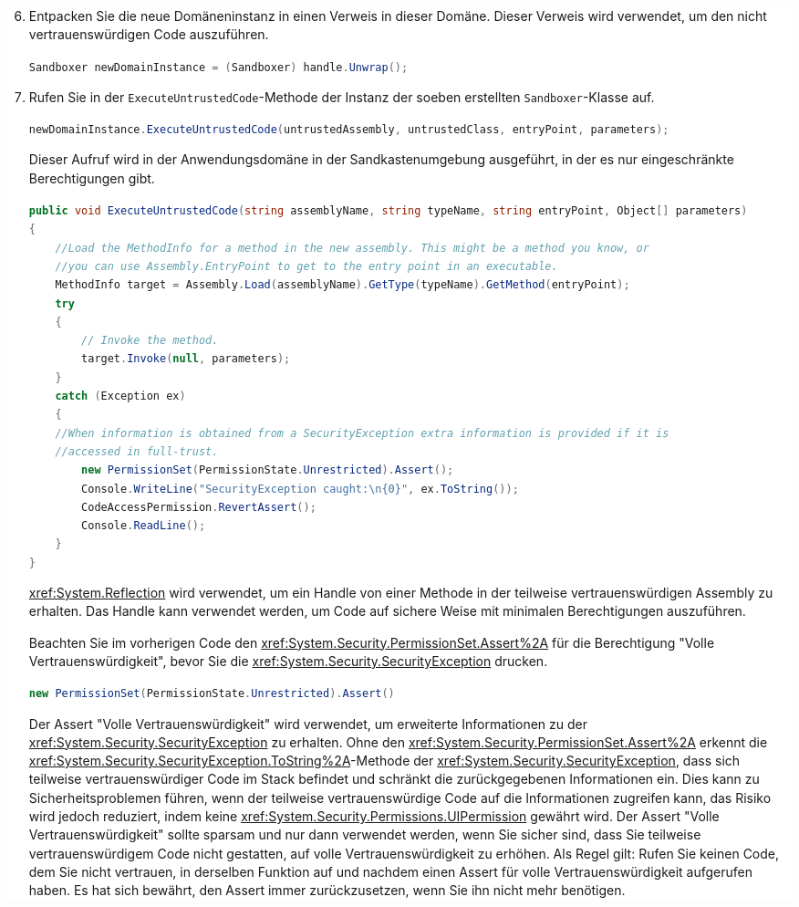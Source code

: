 6. Entpacken Sie die neue Domäneninstanz in einen Verweis in dieser Domäne. Dieser Verweis wird verwendet, um den nicht vertrauenswürdigen Code auszuführen.  
  
    ```csharp
    Sandboxer newDomainInstance = (Sandboxer) handle.Unwrap();  
    ```  
  
7. Rufen Sie in der `ExecuteUntrustedCode`-Methode der Instanz der soeben erstellten `Sandboxer`-Klasse auf.  
  
    ```csharp
    newDomainInstance.ExecuteUntrustedCode(untrustedAssembly, untrustedClass, entryPoint, parameters);  
    ```  
  
     Dieser Aufruf wird in der Anwendungsdomäne in der Sandkastenumgebung ausgeführt, in der es nur eingeschränkte Berechtigungen gibt.  
  
    ```csharp
    public void ExecuteUntrustedCode(string assemblyName, string typeName, string entryPoint, Object[] parameters)  
    {  
        //Load the MethodInfo for a method in the new assembly. This might be a method you know, or
        //you can use Assembly.EntryPoint to get to the entry point in an executable.  
        MethodInfo target = Assembly.Load(assemblyName).GetType(typeName).GetMethod(entryPoint);  
        try  
        {  
            // Invoke the method.  
            target.Invoke(null, parameters);  
        }  
        catch (Exception ex)  
        {  
        //When information is obtained from a SecurityException extra information is provided if it is
        //accessed in full-trust.  
            new PermissionSet(PermissionState.Unrestricted).Assert();  
            Console.WriteLine("SecurityException caught:\n{0}", ex.ToString());  
            CodeAccessPermission.RevertAssert();  
            Console.ReadLine();  
        }  
    }  
    ```  
  
     <xref:System.Reflection> wird verwendet, um ein Handle von einer Methode in der teilweise vertrauenswürdigen Assembly zu erhalten. Das Handle kann verwendet werden, um Code auf sichere Weise mit minimalen Berechtigungen auszuführen.  
  
     Beachten Sie im vorherigen Code den <xref:System.Security.PermissionSet.Assert%2A> für die Berechtigung "Volle Vertrauenswürdigkeit", bevor Sie die <xref:System.Security.SecurityException> drucken.  
  
    ```csharp
    new PermissionSet(PermissionState.Unrestricted).Assert()  
    ```  
  
     Der Assert "Volle Vertrauenswürdigkeit" wird verwendet, um erweiterte Informationen zu der <xref:System.Security.SecurityException> zu erhalten. Ohne den <xref:System.Security.PermissionSet.Assert%2A> erkennt die <xref:System.Security.SecurityException.ToString%2A>-Methode der <xref:System.Security.SecurityException>, dass sich teilweise vertrauenswürdiger Code im Stack befindet und schränkt die zurückgegebenen Informationen ein. Dies kann zu Sicherheitsproblemen führen, wenn der teilweise vertrauenswürdige Code auf die Informationen zugreifen kann, das Risiko wird jedoch reduziert, indem keine <xref:System.Security.Permissions.UIPermission> gewährt wird. Der Assert "Volle Vertrauenswürdigkeit" sollte sparsam und nur dann verwendet werden, wenn Sie sicher sind, dass Sie teilweise vertrauenswürdigem Code nicht gestatten, auf volle Vertrauenswürdigkeit zu erhöhen. Als Regel gilt: Rufen Sie keinen Code, dem Sie nicht vertrauen, in derselben Funktion auf und nachdem einen Assert für volle Vertrauenswürdigkeit aufgerufen haben. Es hat sich bewährt, den Assert immer zurückzusetzen, wenn Sie ihn nicht mehr benötigen.  
  